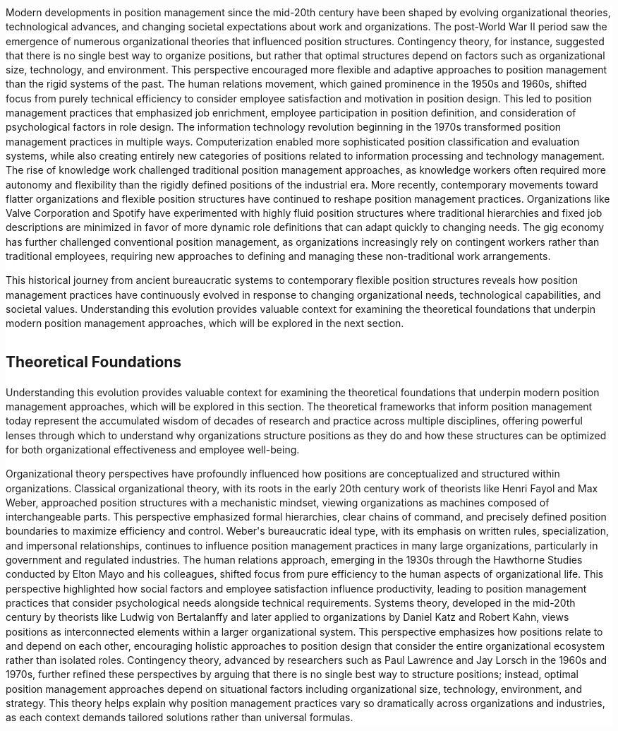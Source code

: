 Modern developments in position management since the mid-20th century have been shaped by evolving organizational theories, technological advances, and changing societal expectations about work and organizations. The post-World War II period saw the emergence of numerous organizational theories that influenced position structures. Contingency theory, for instance, suggested that there is no single best way to organize positions, but rather that optimal structures depend on factors such as organizational size, technology, and environment. This perspective encouraged more flexible and adaptive approaches to position management than the rigid systems of the past. The human relations movement, which gained prominence in the 1950s and 1960s, shifted focus from purely technical efficiency to consider employee satisfaction and motivation in position design. This led to position management practices that emphasized job enrichment, employee participation in position definition, and consideration of psychological factors in role design. The information technology revolution beginning in the 1970s transformed position management practices in multiple ways. Computerization enabled more sophisticated position classification and evaluation systems, while also creating entirely new categories of positions related to information processing and technology management. The rise of knowledge work challenged traditional position management approaches, as knowledge workers often required more autonomy and flexibility than the rigidly defined positions of the industrial era. More recently, contemporary movements toward flatter organizations and flexible position structures have continued to reshape position management practices. Organizations like Valve Corporation and Spotify have experimented with highly fluid position structures where traditional hierarchies and fixed job descriptions are minimized in favor of more dynamic role definitions that can adapt quickly to changing needs. The gig economy has further challenged conventional position management, as organizations increasingly rely on contingent workers rather than traditional employees, requiring new approaches to defining and managing these non-traditional work arrangements.

This historical journey from ancient bureaucratic systems to contemporary flexible position structures reveals how position management practices have continuously evolved in response to changing organizational needs, technological capabilities, and societal values. Understanding this evolution provides valuable context for examining the theoretical foundations that underpin modern position management approaches, which will be explored in the next section.

## Theoretical Foundations

Understanding this evolution provides valuable context for examining the theoretical foundations that underpin modern position management approaches, which will be explored in this section. The theoretical frameworks that inform position management today represent the accumulated wisdom of decades of research and practice across multiple disciplines, offering powerful lenses through which to understand why organizations structure positions as they do and how these structures can be optimized for both organizational effectiveness and employee well-being.

Organizational theory perspectives have profoundly influenced how positions are conceptualized and structured within organizations. Classical organizational theory, with its roots in the early 20th century work of theorists like Henri Fayol and Max Weber, approached position structures with a mechanistic mindset, viewing organizations as machines composed of interchangeable parts. This perspective emphasized formal hierarchies, clear chains of command, and precisely defined position boundaries to maximize efficiency and control. Weber's bureaucratic ideal type, with its emphasis on written rules, specialization, and impersonal relationships, continues to influence position management practices in many large organizations, particularly in government and regulated industries. The human relations approach, emerging in the 1930s through the Hawthorne Studies conducted by Elton Mayo and his colleagues, shifted focus from pure efficiency to the human aspects of organizational life. This perspective highlighted how social factors and employee satisfaction influence productivity, leading to position management practices that consider psychological needs alongside technical requirements. Systems theory, developed in the mid-20th century by theorists like Ludwig von Bertalanffy and later applied to organizations by Daniel Katz and Robert Kahn, views positions as interconnected elements within a larger organizational system. This perspective emphasizes how positions relate to and depend on each other, encouraging holistic approaches to position design that consider the entire organizational ecosystem rather than isolated roles. Contingency theory, advanced by researchers such as Paul Lawrence and Jay Lorsch in the 1960s and 1970s, further refined these perspectives by arguing that there is no single best way to structure positions; instead, optimal position management approaches depend on situational factors including organizational size, technology, environment, and strategy. This theory helps explain why position management practices vary so dramatically across organizations and industries, as each context demands tailored solutions rather than universal formulas.
